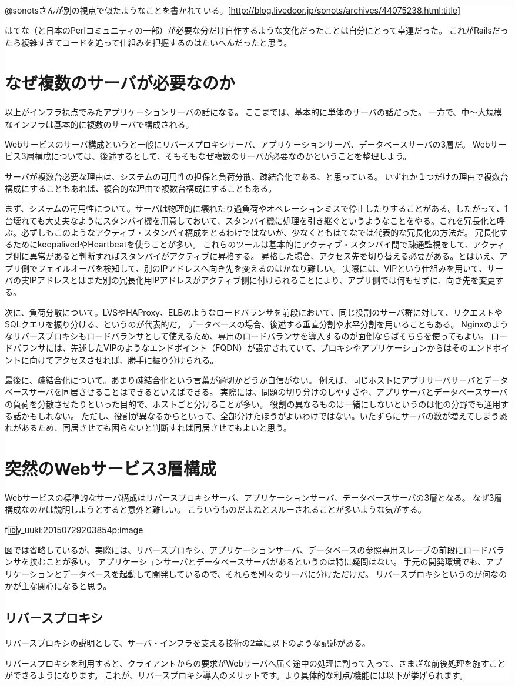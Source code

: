 @sonotsさんが別の視点で似たようなことを書かれている。[http://blog.livedoor.jp/sonots/archives/44075238.html:title]

はてな（と日本のPerlコミュニティの一部）が必要な分だけ自作するような文化だったことは自分にとって幸運だった。
これがRailsだったら複雑すぎてコードを追って仕組みを把握するのはたいへんだったと思う。

# なぜ複数のサーバが必要なのか

以上がインフラ視点でみたアプリケーションサーバの話になる。
ここまでは、基本的に単体のサーバの話だった。
一方で、中〜大規模なインフラは基本的に複数のサーバで構成される。

Webサービスのサーバ構成というと一般にリバースプロキシサーバ、アプリケーションサーバ、データベースサーバの3層だ。
Webサービス3層構成については、後述するとして、そもそもなぜ複数のサーバが必要なのかということを整理しよう。

サーバが複数台必要な理由は、システムの可用性の担保と負荷分散、疎結合化である、と思っている。
いずれか１つだけの理由で複数台構成にすることもあれば、複合的な理由で複数台構成にすることもある。

まず、システムの可用性について。サーバは物理的に壊れたり過負荷やオペレーションミスで停止したりすることがある。したがって、1台壊れても大丈夫なようにスタンバイ機を用意しておいて、スタンバイ機に処理を引き継ぐというようなことをやる。これを冗長化と呼ぶ。必ずしもこのようなアクティブ・スタンバイ構成をとるわけではないが、少なくともはてなでは代表的な冗長化の方法だ。
冗長化するためにkeepalivedやHeartbeatを使うことが多い。
これらのツールは基本的にアクティブ・スタンバイ間で疎通監視をして、アクティブ側に異常があると判断すればスタンバイがアクティブに昇格する。
昇格した場合、アクセス先を切り替える必要がある。とはいえ、アプリ側でフェイルオーバを検知して、別のIPアドレスへ向き先を変えるのはかなり難しい。
実際には、VIPという仕組みを用いて、サーバの実IPアドレスとはまた別の冗長化用IPアドレスがアクティブ側に付けられることにより、アプリ側では何もせずに、向き先を変更する。

次に、負荷分散について。LVSやHAProxy、ELBのようなロードバランサを前段において、同じ役割のサーバ群に対して、リクエストやSQLクエリを振り分ける、というのが代表的だ。
データベースの場合、後述する垂直分割や水平分割を用いることもある。
Nginxのようなリバースプロキシもロードバランサとして使えるため、専用のロードバランサを導入するのが面倒ならばそちらを使ってもよい。
ロードバランサには、先述したVIPのようなエンドポイント（FQDN）が設定されていて、プロキシやアプリケーションからはそのエンドポイントに向けてアクセスさせれば、勝手に振り分けられる。

最後に、疎結合化について。あまり疎結合化という言葉が適切かどうか自信がない。
例えば、同じホストにアプリサーバサーバとデータベースサーバを同居させることはできるといえばできる。
実際には、問題の切り分けのしやすさや、アプリサーバとデータベースサーバの負荷を分散させたりといった目的で、ホストごと分けることが多い。
役割の異なるものは一緒にしないというのは他の分野でも通用する話かもしれない。
ただし、役割が異なるからといって、全部分けたほうがよいわけではない。いたずらにサーバの数が増えてしまう恐れがあるため、同居させても困らないと判断すれば同居させてもよいと思う。

# 突然のWebサービス3層構成

Webサービスの標準的なサーバ構成はリバースプロキシサーバ、アプリケーションサーバ、データベースサーバの3層となる。
なぜ3層構成なのかは説明しようとすると意外と難しい。
こういうものだよねとスルーされることが多いような気がする。

f:id:y_uuki:20150729203854p:image

図では省略しているが、実際には、リバースプロキシ、アプリケーションサーバ、データベースの参照専用スレーブの前段にロードバランサを挟むことが多い。
アプリケーションサーバとデータベースサーバがあるというのは特に疑問はない。
手元の開発環境でも、アプリケーションとデータベースを起動して開発しているので、それらを別々のサーバに分けただけだ。
リバースプロキシというのが何なのかが主な関心になると思う。

## リバースプロキシ

リバースプロキシの説明として、[サーバ・インフラを支える技術](http://www.amazon.co.jp/dp/4774135666)の2章に以下のような記述がある。

>
リバースプロキシを利用すると、クライアントからの要求がWebサーバへ届く途中の処理に割って入って、さまざな前後処理を施すことができるようになります。
これが、リバースプロキシ導入のメリットです。より具体的な利点/機能には以下が挙げられます。
